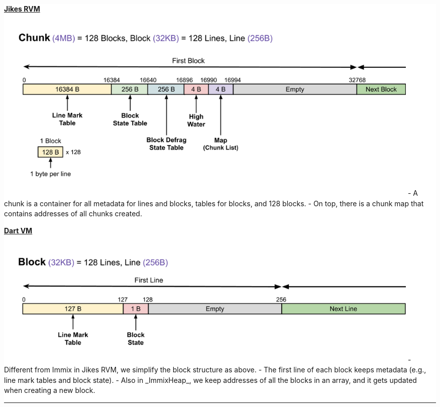 
**<u>Jikes RVM</u>**

<img src="../images/posts/immix/jikes-chunk.png" sytle="padding-top: -50px;" alt="drawing" width="800"/>
  - A chunk is a container for all metadata for lines and blocks, tables
  for blocks, and 128 blocks.
  - On top, there is a chunk map that contains addresses of all chunks created.

<br/>

**<u>Dart VM</u>**

<img src="../images/posts/immix/dart-block.png" sytle="padding-top: -50px;" alt="drawing" width="800"/>
  - Different from Immix in Jikes RVM, we simplify the block structure as above.
  - The first line of each block keeps metadata (e.g., line mark tables and 
  block state).
  - Also in _ImmixHeap_, we keep addresses of all the blocks in an array, and it
  gets updated when creating a new block.



<br/>

---